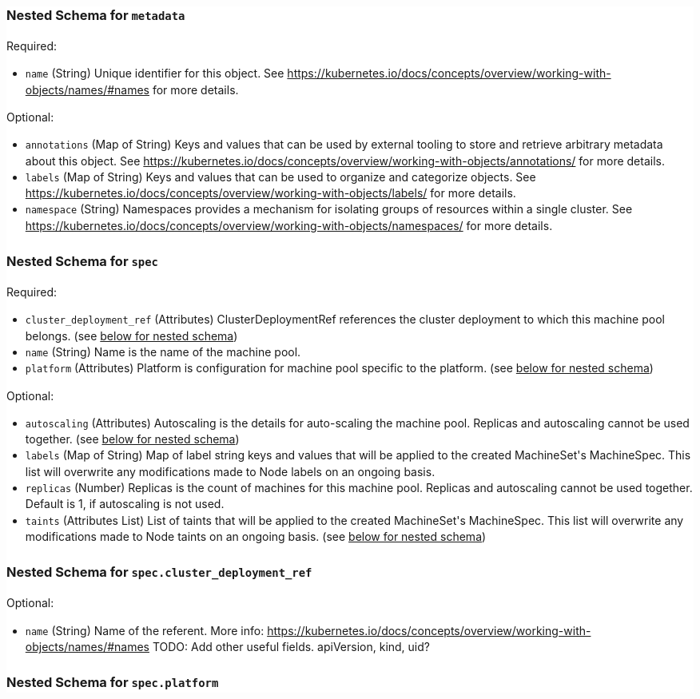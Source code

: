 <a id="nestedatt--metadata"></a>
### Nested Schema for `metadata`

Required:

- `name` (String) Unique identifier for this object. See https://kubernetes.io/docs/concepts/overview/working-with-objects/names/#names for more details.

Optional:

- `annotations` (Map of String) Keys and values that can be used by external tooling to store and retrieve arbitrary metadata about this object. See https://kubernetes.io/docs/concepts/overview/working-with-objects/annotations/ for more details.
- `labels` (Map of String) Keys and values that can be used to organize and categorize objects. See https://kubernetes.io/docs/concepts/overview/working-with-objects/labels/ for more details.
- `namespace` (String) Namespaces provides a mechanism for isolating groups of resources within a single cluster. See https://kubernetes.io/docs/concepts/overview/working-with-objects/namespaces/ for more details.


<a id="nestedatt--spec"></a>
### Nested Schema for `spec`

Required:

- `cluster_deployment_ref` (Attributes) ClusterDeploymentRef references the cluster deployment to which this machine pool belongs. (see [below for nested schema](#nestedatt--spec--cluster_deployment_ref))
- `name` (String) Name is the name of the machine pool.
- `platform` (Attributes) Platform is configuration for machine pool specific to the platform. (see [below for nested schema](#nestedatt--spec--platform))

Optional:

- `autoscaling` (Attributes) Autoscaling is the details for auto-scaling the machine pool. Replicas and autoscaling cannot be used together. (see [below for nested schema](#nestedatt--spec--autoscaling))
- `labels` (Map of String) Map of label string keys and values that will be applied to the created MachineSet's MachineSpec. This list will overwrite any modifications made to Node labels on an ongoing basis.
- `replicas` (Number) Replicas is the count of machines for this machine pool. Replicas and autoscaling cannot be used together. Default is 1, if autoscaling is not used.
- `taints` (Attributes List) List of taints that will be applied to the created MachineSet's MachineSpec. This list will overwrite any modifications made to Node taints on an ongoing basis. (see [below for nested schema](#nestedatt--spec--taints))

<a id="nestedatt--spec--cluster_deployment_ref"></a>
### Nested Schema for `spec.cluster_deployment_ref`

Optional:

- `name` (String) Name of the referent. More info: https://kubernetes.io/docs/concepts/overview/working-with-objects/names/#names TODO: Add other useful fields. apiVersion, kind, uid?


<a id="nestedatt--spec--platform"></a>
### Nested Schema for `spec.platform`
